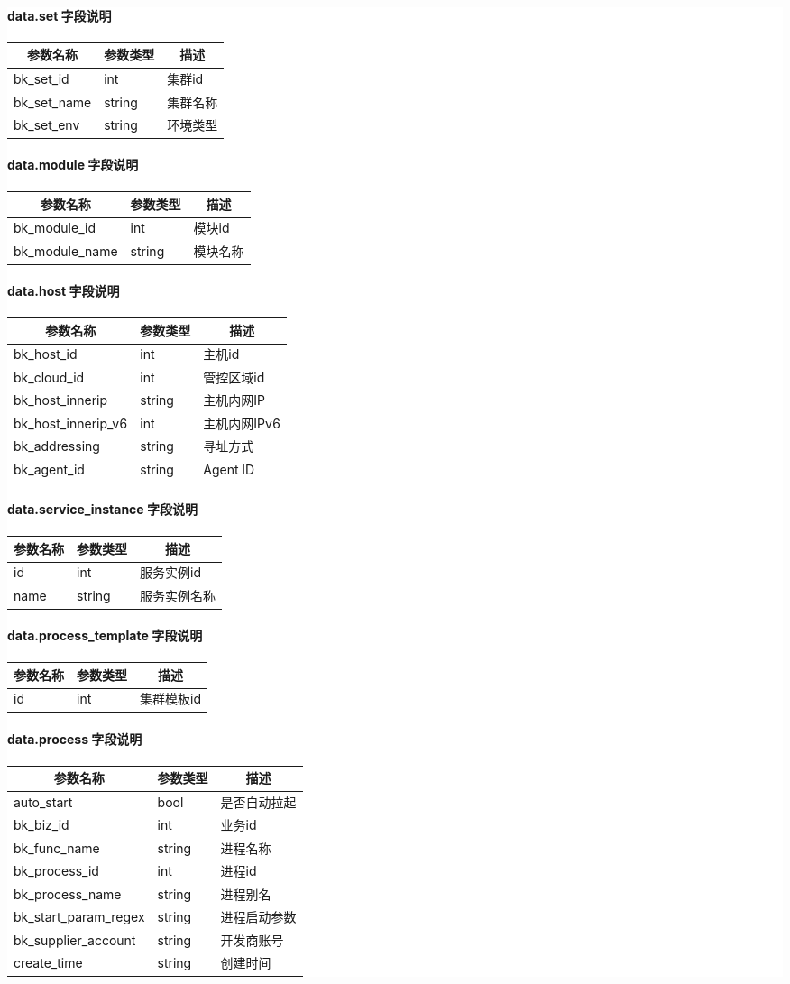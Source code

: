 #### data.set 字段说明

| 参数名称        | 参数类型   | 描述   |
|-------------|--------|------|
| bk_set_id   | int    | 集群id |
| bk_set_name | string | 集群名称 |
| bk_set_env  | string | 环境类型 |

#### data.module 字段说明

| 参数名称           | 参数类型   | 描述   |
|----------------|--------|------|
| bk_module_id   | int    | 模块id |
| bk_module_name | string | 模块名称 |

#### data.host 字段说明

| 参数名称               | 参数类型   | 描述       |
|--------------------|--------|----------|
| bk_host_id         | int    | 主机id     |
| bk_cloud_id        | int    | 管控区域id   |
| bk_host_innerip    | string | 主机内网IP   |
| bk_host_innerip_v6 | int    | 主机内网IPv6 |
| bk_addressing      | string | 寻址方式     |
| bk_agent_id        | string | Agent ID |

#### data.service_instance 字段说明

| 参数名称 | 参数类型   | 描述     |
|------|--------|--------|
| id   | int    | 服务实例id |
| name | string | 服务实例名称 |

#### data.process_template 字段说明

| 参数名称 | 参数类型 | 描述     |
|------|------|--------|
| id   | int  | 集群模板id |

#### data.process 字段说明

| 参数名称                 | 参数类型   | 描述      |
|----------------------|--------|---------|
| auto_start           | bool   | 是否自动拉起  |
| bk_biz_id            | int    | 业务id    |
| bk_func_name         | string | 进程名称    |
| bk_process_id        | int    | 进程id    |
| bk_process_name      | string | 进程别名    |
| bk_start_param_regex | string | 进程启动参数  |
| bk_supplier_account  | string | 开发商账号   |
| create_time          | string | 创建时间    |